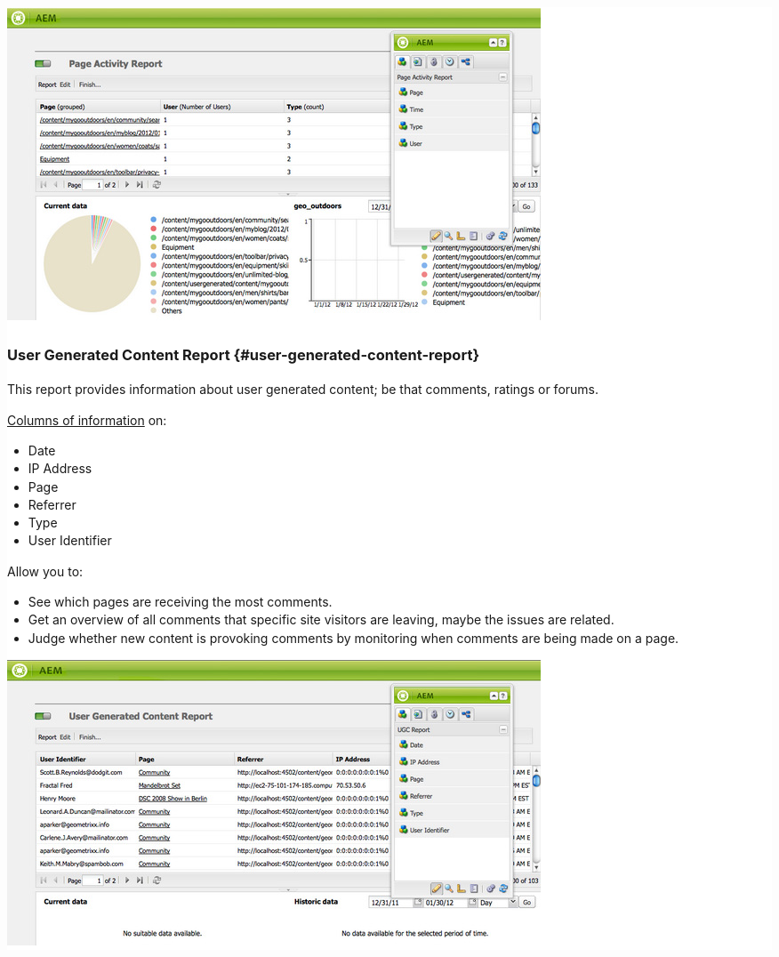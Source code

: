 ![](assets/reportpageactivity.png)

### User Generated Content Report {#user-generated-content-report}

This report provides information about user generated content; be that comments, ratings or forums.

[Columns of information](#selecting-and-positioning-the-data-columns) on:

* Date
* IP Address
* Page
* Referrer
* Type
* User Identifier

Allow you to:

* See which pages are receiving the most comments.
* Get an overview of all comments that specific site visitors are leaving, maybe the issues are related.  
* Judge whether new content is provoking comments by monitoring when comments are being made on a page.

![](assets/reportusercontent.png) 
